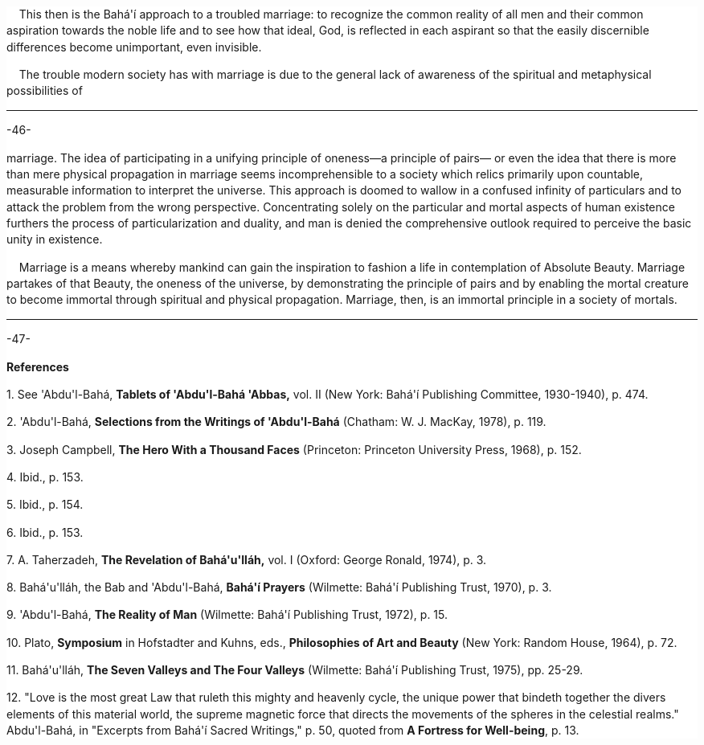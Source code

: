     This then is the Bahá'í approach to a troubled marriage: to recognize the common reality of all men and their common aspiration towards the noble life and to see how that ideal, God, is reflected in each aspirant so that the easily discernible differences become unimportant, even invisible.

    The trouble modern society has with marriage is due to the general lack of awareness of the spiritual and metaphysical possibilities of

* * *

-46-

marriage. The idea of participating in a unifying principle of oneness—a principle of pairs— or even the idea that there is more than mere physical propagation in marriage seems incomprehensible to a society which relics primarily upon countable, measurable information to interpret the universe. This approach is doomed to wallow in a confused infinity of particulars and to attack the problem from the wrong perspective. Concentrating solely on the particular and mortal aspects of human existence furthers the process of particularization and duality, and man is denied the comprehensive outlook required to perceive the basic unity in existence.

    Marriage is a means whereby mankind can gain the inspiration to fashion a life in contemplation of Absolute Beauty. Marriage partakes of that Beauty, the oneness of the universe, by demonstrating the principle of pairs and by enabling the mortal creature to become immortal through spiritual and physical propagation. Marriage, then, is an immortal principle in a society of mortals.

* * *

-47-

**References**

1\. See 'Abdu'l-Bahá, **Tablets of 'Abdu'l-Bahá 'Abbas,** vol. II (New York: Bahá'í Publishing Committee, 1930-1940), p. 474.

2\. 'Abdu'l-Bahá, **Selections from the Writings of 'Abdu'l-Bahá** (Chatham: W. J. MacKay, 1978), p. 119.

3\. Joseph Campbell, **The Hero With a Thousand Faces** (Princeton: Princeton University Press, 1968), p. 152.

4\. Ibid., p. 153.

5\. Ibid., p. 154.

6\. Ibid., p. 153.

7\. A. Taherzadeh, **The Revelation of Bahá'u'lláh,** vol. I (Oxford: George Ronald, 1974), p. 3.

8\. Bahá'u'lláh, the Bab and 'Abdu'l-Bahá, **Bahá'í Prayers** (Wilmette: Bahá'í Publishing Trust, 1970), p. 3.

9\. 'Abdu'l-Bahá, **The Reality of Man** (Wilmette: Bahá'í Publishing Trust, 1972), p. 15.

10\. Plato, **Symposium** in Hofstadter and Kuhns, eds., **Philosophies of Art and Beauty** (New York: Random House, 1964), p. 72.

11\. Bahá'u'lláh, **The Seven Valleys and The Four Valleys** (Wilmette: Bahá'í Publishing Trust, 1975), pp. 25-29.

12\. "Love is the most great Law that ruleth this mighty and heavenly cycle, the unique power that bindeth together the divers elements of this material world, the supreme magnetic force that directs the movements of the spheres in the celestial realms." Abdu'l-Bahá, in "Excerpts from Bahá'í Sacred Writings," p. 50, quoted from **A Fortress for Well-being**, p. 13.

